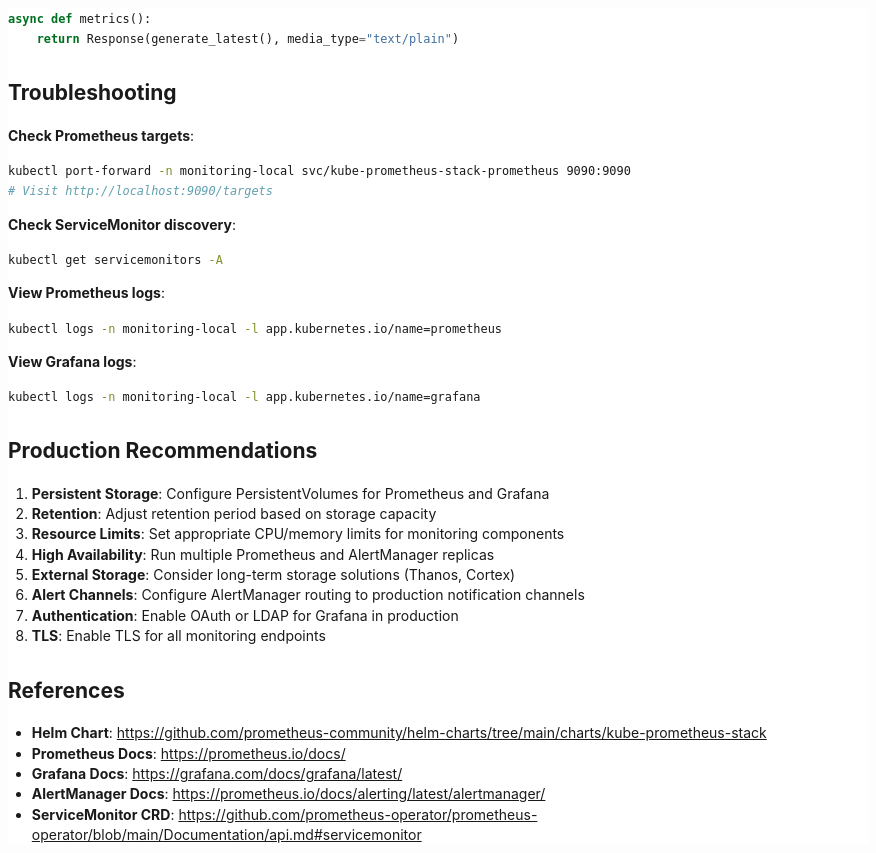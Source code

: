 ```python
async def metrics():
    return Response(generate_latest(), media_type="text/plain")
```

## Troubleshooting

**Check Prometheus targets**:
```bash
kubectl port-forward -n monitoring-local svc/kube-prometheus-stack-prometheus 9090:9090
# Visit http://localhost:9090/targets
```

**Check ServiceMonitor discovery**:
```bash
kubectl get servicemonitors -A
```

**View Prometheus logs**:
```bash
kubectl logs -n monitoring-local -l app.kubernetes.io/name=prometheus
```

**View Grafana logs**:
```bash
kubectl logs -n monitoring-local -l app.kubernetes.io/name=grafana
```

## Production Recommendations

1. **Persistent Storage**: Configure PersistentVolumes for Prometheus and Grafana
2. **Retention**: Adjust retention period based on storage capacity
3. **Resource Limits**: Set appropriate CPU/memory limits for monitoring components
4. **High Availability**: Run multiple Prometheus and AlertManager replicas
5. **External Storage**: Consider long-term storage solutions (Thanos, Cortex)
6. **Alert Channels**: Configure AlertManager routing to production notification channels
7. **Authentication**: Enable OAuth or LDAP for Grafana in production
8. **TLS**: Enable TLS for all monitoring endpoints

## References

- **Helm Chart**: https://github.com/prometheus-community/helm-charts/tree/main/charts/kube-prometheus-stack
- **Prometheus Docs**: https://prometheus.io/docs/
- **Grafana Docs**: https://grafana.com/docs/grafana/latest/
- **AlertManager Docs**: https://prometheus.io/docs/alerting/latest/alertmanager/
- **ServiceMonitor CRD**: https://github.com/prometheus-operator/prometheus-operator/blob/main/Documentation/api.md#servicemonitor
